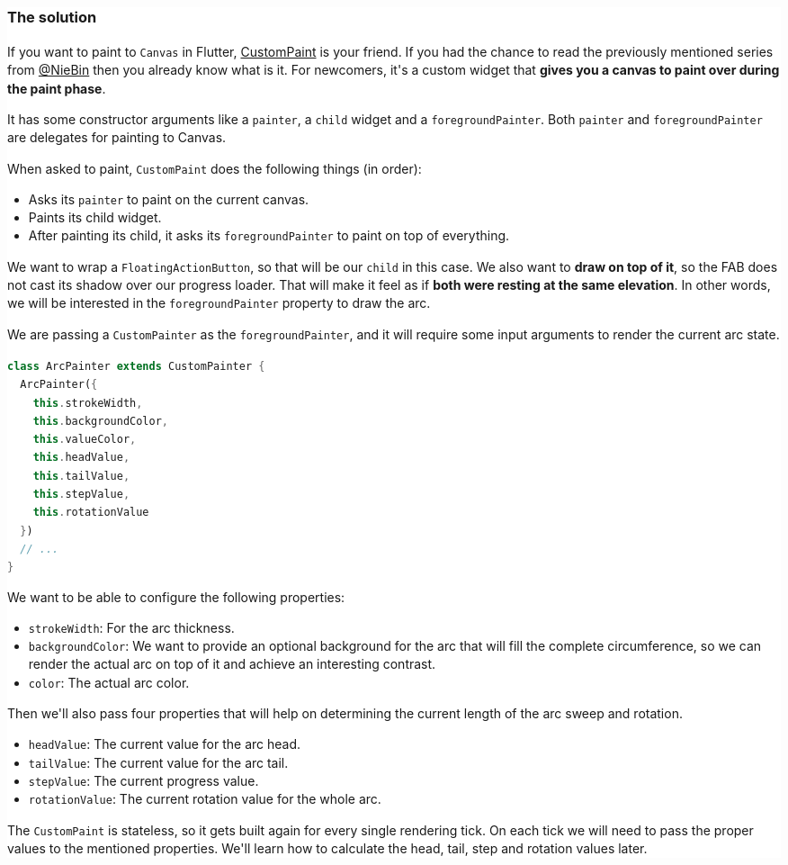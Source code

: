### The solution

If you want to paint to `Canvas` in Flutter, [CustomPaint](https://api.flutter.dev/flutter/widgets/CustomPaint-class.html) is your friend. If you had the chance to read the previously mentioned series from [@NieBin](https://medium.com/@niebin312) then you already know what is it. For newcomers, it's a custom widget that **gives you a canvas to paint over during the paint phase**.

It has some constructor arguments like a `painter`, a `child` widget and a `foregroundPainter`. Both `painter` and `foregroundPainter` are delegates for painting to Canvas.

When asked to paint, `CustomPaint` does the following things (in order):

* Asks its `painter` to paint on the current canvas.
* Paints its child widget.
* After painting its child, it asks its `foregroundPainter` to paint on top of everything.

We want to wrap a `FloatingActionButton`, so that will be our `child` in this case. We also want to **draw on top of it**, so the FAB does not cast its shadow over our progress loader. That will make it feel as if **both were resting at the same elevation**. In other words, we will be interested in the `foregroundPainter` property to draw the arc.

We are passing a `CustomPainter` as the `foregroundPainter`, and it will require some input arguments to render the current arc state.

```dart
class ArcPainter extends CustomPainter {
  ArcPainter({
    this.strokeWidth,
    this.backgroundColor,
    this.valueColor,
    this.headValue,
    this.tailValue,
    this.stepValue,
    this.rotationValue
  })
  // ...
}
```

We want to be able to configure the following properties:

* `strokeWidth`: For the arc thickness.
* `backgroundColor`: We want to provide an optional background for the arc that will fill the complete circumference, so we can render the actual arc on top of it and achieve an interesting contrast.
* `color`: The actual arc color.

Then we'll also pass four properties that will help on determining the current length of the arc sweep and rotation.

* `headValue`: The current value for the arc head.
* `tailValue`: The current value for the arc tail.
* `stepValue`: The current progress value.
* `rotationValue`: The current rotation value for the whole arc.

The `CustomPaint` is stateless, so it gets built again for every single rendering tick. On each tick we will need to pass the proper values to the mentioned properties. We'll learn how to calculate the head, tail, step and rotation values later.

